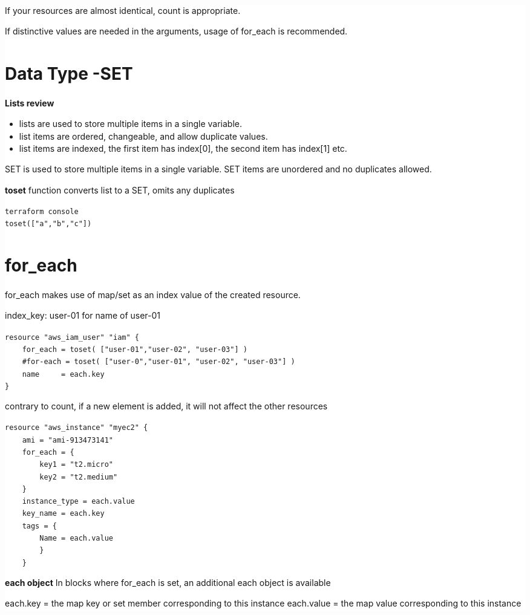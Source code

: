 If your resources are almost identical, count is appropriate. 

If distinctive values are needed in the arguments, usage of for_each is recommended.

# Data Type -SET

**Lists review**
- lists are used to store multiple items in a single variable.
- list items are ordered, changeable, and allow duplicate values.
- list items are indexed, the first item has index[0], the second item has index[1] etc.

SET is used to store multiple items in a single variable. 
SET items are unordered and no duplicates allowed.

**toset**
function converts list to a SET, omits any duplicates

    terraform console
    toset(["a","b","c"]) 
# for_each
for_each makes use of map/set as an index value of the created resource.

index_key: user-01 for name of user-01

    resource "aws_iam_user" "iam" {
        for_each = toset( ["user-01","user-02", "user-03"] )
        #for-each = toset( ["user-0","user-01", "user-02", "user-03"] )
        name     = each.key
    }

contrary to count, if a new element is added, it will not affect the other resources

    resource "aws_instance" "myec2" {
        ami = "ami-913473141"
        for_each = {
            key1 = "t2.micro"
            key2 = "t2.medium"
        }
        instance_type = each.value
        key_name = each.key
        tags = {
            Name = each.value
            }
        }
**each object**
In blocks where for_each is set, an additional each object is available

each.key = the map key or set member corresponding to this instance
each.value = the map value corresponding to this instance





